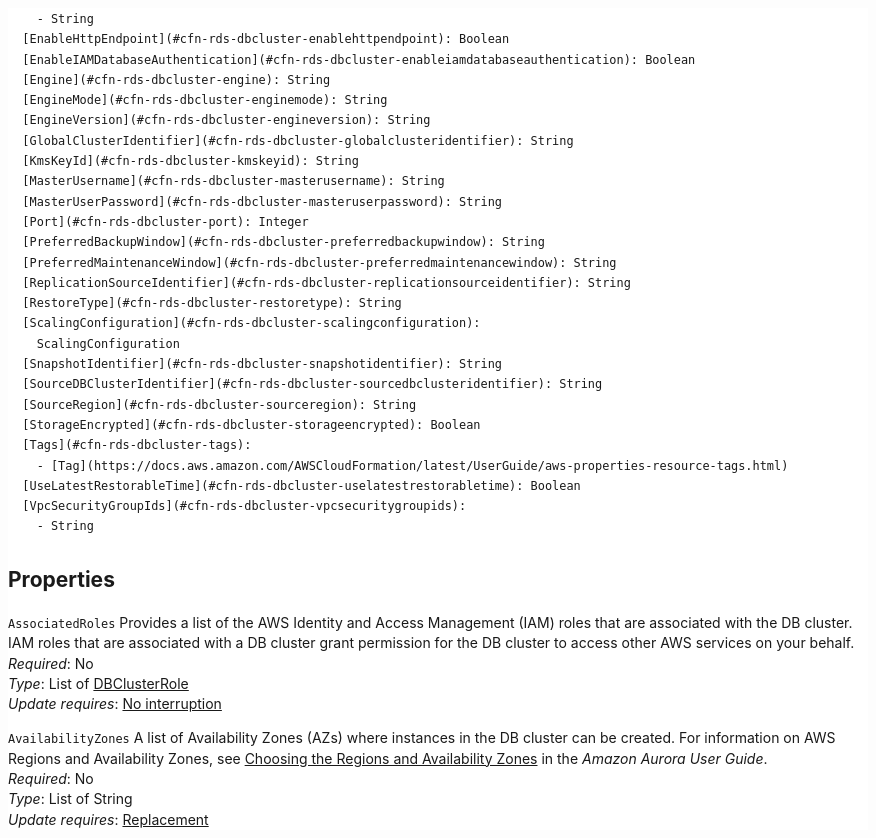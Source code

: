 ```
    - String
  [EnableHttpEndpoint](#cfn-rds-dbcluster-enablehttpendpoint): Boolean
  [EnableIAMDatabaseAuthentication](#cfn-rds-dbcluster-enableiamdatabaseauthentication): Boolean
  [Engine](#cfn-rds-dbcluster-engine): String
  [EngineMode](#cfn-rds-dbcluster-enginemode): String
  [EngineVersion](#cfn-rds-dbcluster-engineversion): String
  [GlobalClusterIdentifier](#cfn-rds-dbcluster-globalclusteridentifier): String
  [KmsKeyId](#cfn-rds-dbcluster-kmskeyid): String
  [MasterUsername](#cfn-rds-dbcluster-masterusername): String
  [MasterUserPassword](#cfn-rds-dbcluster-masteruserpassword): String
  [Port](#cfn-rds-dbcluster-port): Integer
  [PreferredBackupWindow](#cfn-rds-dbcluster-preferredbackupwindow): String
  [PreferredMaintenanceWindow](#cfn-rds-dbcluster-preferredmaintenancewindow): String
  [ReplicationSourceIdentifier](#cfn-rds-dbcluster-replicationsourceidentifier): String
  [RestoreType](#cfn-rds-dbcluster-restoretype): String
  [ScalingConfiguration](#cfn-rds-dbcluster-scalingconfiguration): 
    ScalingConfiguration
  [SnapshotIdentifier](#cfn-rds-dbcluster-snapshotidentifier): String
  [SourceDBClusterIdentifier](#cfn-rds-dbcluster-sourcedbclusteridentifier): String
  [SourceRegion](#cfn-rds-dbcluster-sourceregion): String
  [StorageEncrypted](#cfn-rds-dbcluster-storageencrypted): Boolean
  [Tags](#cfn-rds-dbcluster-tags): 
    - [Tag](https://docs.aws.amazon.com/AWSCloudFormation/latest/UserGuide/aws-properties-resource-tags.html)
  [UseLatestRestorableTime](#cfn-rds-dbcluster-uselatestrestorabletime): Boolean
  [VpcSecurityGroupIds](#cfn-rds-dbcluster-vpcsecuritygroupids): 
    - String
```

## Properties<a name="aws-resource-rds-dbcluster-properties"></a>

`AssociatedRoles`  <a name="cfn-rds-dbcluster-associatedroles"></a>
Provides a list of the AWS Identity and Access Management \(IAM\) roles that are associated with the DB cluster\. IAM roles that are associated with a DB cluster grant permission for the DB cluster to access other AWS services on your behalf\.  
*Required*: No  
*Type*: List of [DBClusterRole](aws-properties-rds-dbcluster-dbclusterrole.md)  
*Update requires*: [No interruption](https://docs.aws.amazon.com/AWSCloudFormation/latest/UserGuide/using-cfn-updating-stacks-update-behaviors.html#update-no-interrupt)

`AvailabilityZones`  <a name="cfn-rds-dbcluster-availabilityzones"></a>
A list of Availability Zones \(AZs\) where instances in the DB cluster can be created\. For information on AWS Regions and Availability Zones, see [Choosing the Regions and Availability Zones](https://docs.aws.amazon.com/AmazonRDS/latest/AuroraUserGuide/Concepts.RegionsAndAvailabilityZones.html) in the *Amazon Aurora User Guide*\.   
*Required*: No  
*Type*: List of String  
*Update requires*: [Replacement](https://docs.aws.amazon.com/AWSCloudFormation/latest/UserGuide/using-cfn-updating-stacks-update-behaviors.html#update-replacement)
